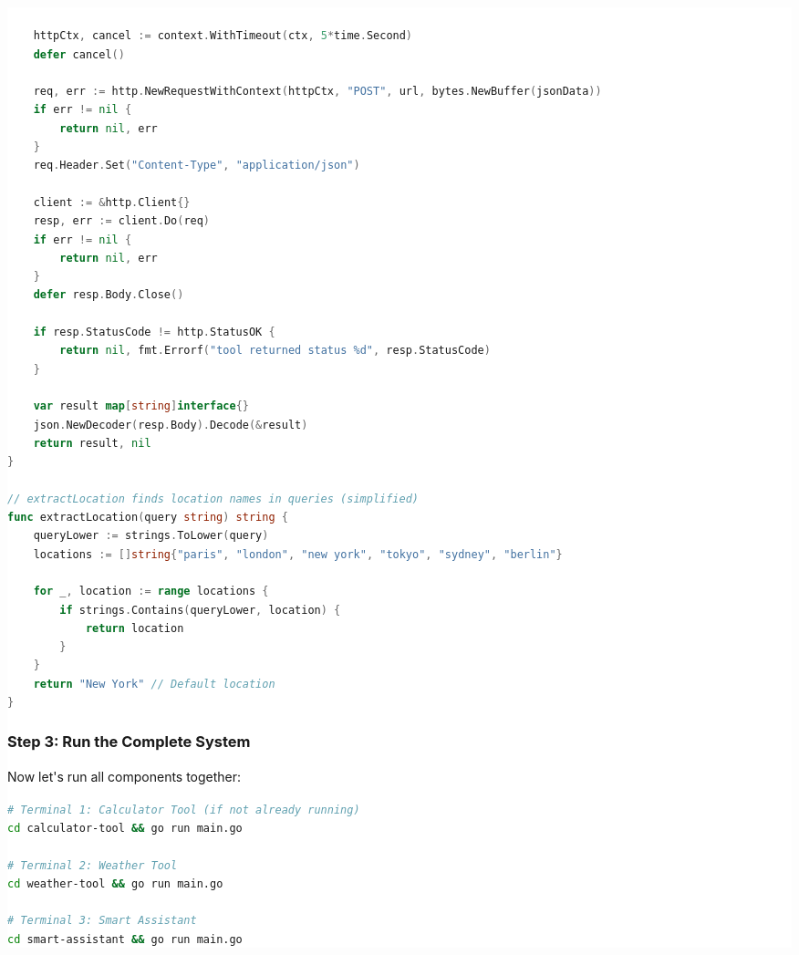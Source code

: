 ```go
    
    httpCtx, cancel := context.WithTimeout(ctx, 5*time.Second)
    defer cancel()
    
    req, err := http.NewRequestWithContext(httpCtx, "POST", url, bytes.NewBuffer(jsonData))
    if err != nil {
        return nil, err
    }
    req.Header.Set("Content-Type", "application/json")
    
    client := &http.Client{}
    resp, err := client.Do(req)
    if err != nil {
        return nil, err
    }
    defer resp.Body.Close()
    
    if resp.StatusCode != http.StatusOK {
        return nil, fmt.Errorf("tool returned status %d", resp.StatusCode)
    }
    
    var result map[string]interface{}
    json.NewDecoder(resp.Body).Decode(&result)
    return result, nil
}

// extractLocation finds location names in queries (simplified)
func extractLocation(query string) string {
    queryLower := strings.ToLower(query)
    locations := []string{"paris", "london", "new york", "tokyo", "sydney", "berlin"}
    
    for _, location := range locations {
        if strings.Contains(queryLower, location) {
            return location
        }
    }
    return "New York" // Default location
}
```

### Step 3: Run the Complete System

Now let's run all components together:

```bash
# Terminal 1: Calculator Tool (if not already running)
cd calculator-tool && go run main.go

# Terminal 2: Weather Tool
cd weather-tool && go run main.go

# Terminal 3: Smart Assistant
cd smart-assistant && go run main.go
```
